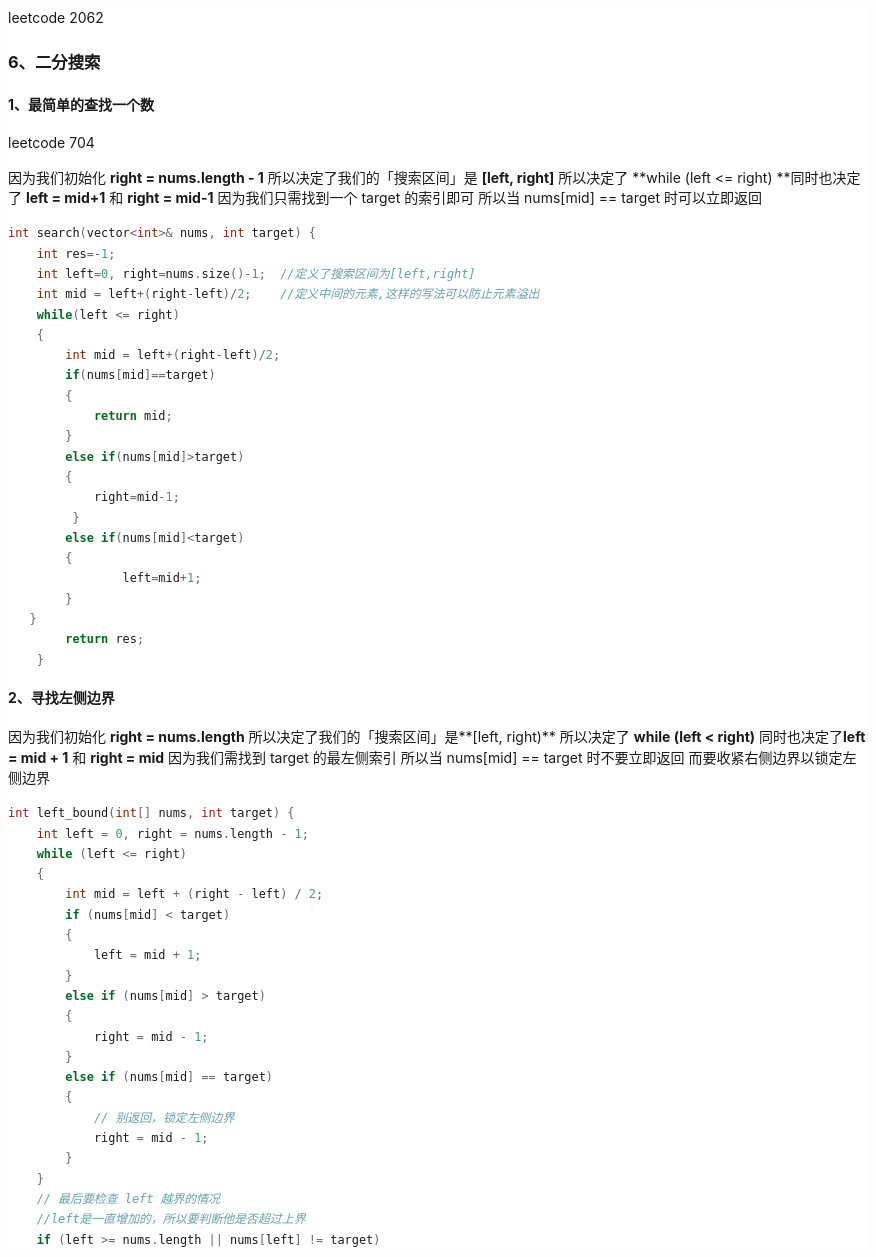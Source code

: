 leetcode 2062

### 6、二分搜索

#### 1、最简单的查找一个数

leetcode 704

因为我们初始化 **right = nums.length - 1** 所以决定了我们的「搜索区间」是 **[left, right]** 所以决定了 **while (left <= right) **同时也决定了 **left = mid+1** 和 **right = mid-1** 因为我们只需找到⼀个 target 的索引即可 所以当 nums[mid] == target 时可以⽴即返回

```cpp
int search(vector<int>& nums, int target) {
	int res=-1;
	int left=0, right=nums.size()-1;  //定义了搜索区间为[left,right]
	int mid = left+(right-left)/2;    //定义中间的元素,这样的写法可以防止元素溢出
	while(left <= right)              
	{
		int mid = left+(right-left)/2;
		if(nums[mid]==target)
		{      
			return mid;
        }
        else if(nums[mid]>target)
        {
            right=mid-1;
         }
        else if(nums[mid]<target)
        {
                left=mid+1;
        }
   }
        return res;
    }
```

#### 2、寻找左侧边界

因为我们初始化 **right = nums.length** 所以决定了我们的「搜索区间」是**[left, right)** 所以决定了 **while (left < right)** 同时也决定了**left = mid + 1** 和 **right = mid** 因为我们需找到 target 的最左侧索引 所以当 nums[mid] == target 时不要⽴即返回 ⽽要收紧右侧边界以锁定左侧边界

```cpp
int left_bound(int[] nums, int target) {
	int left = 0, right = nums.length - 1;
	while (left <= right) 
    {
		int mid = left + (right - left) / 2;
		if (nums[mid] < target) 
        {
			left = mid + 1;
		} 
        else if (nums[mid] > target) 
        {
			right = mid - 1;
		} 
        else if (nums[mid] == target) 
        {
			// 别返回，锁定左侧边界
 			right = mid - 1;
 		}
 	}
    // 最后要检查 left 越界的情况
    //left是一直增加的，所以要判断他是否超过上界
    if (left >= nums.length || nums[left] != target) 
```